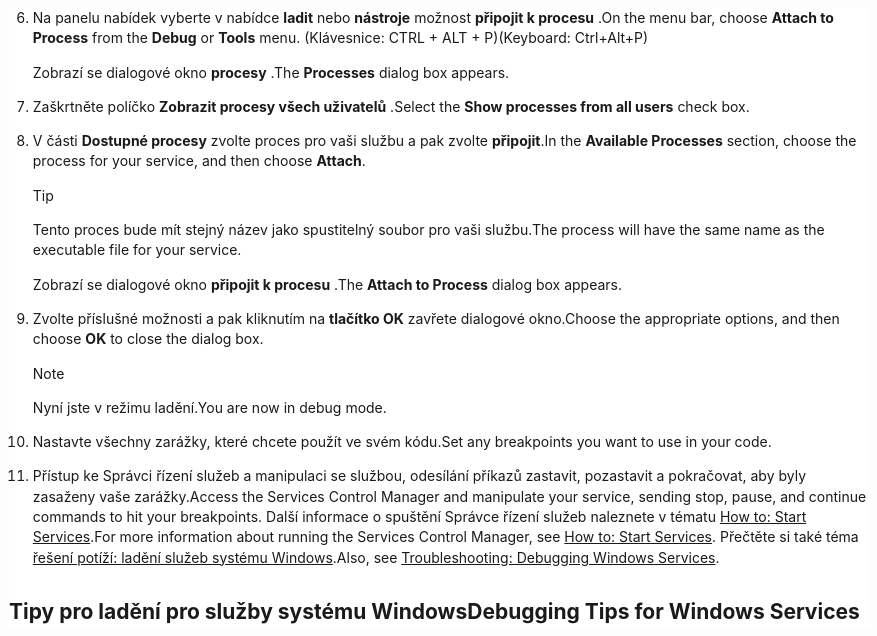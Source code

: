 6. <span data-ttu-id="3bb37-136">Na panelu nabídek vyberte v nabídce **ladit** nebo **nástroje** možnost **připojit k procesu** .</span><span class="sxs-lookup"><span data-stu-id="3bb37-136">On the menu bar, choose **Attach to Process** from the **Debug** or **Tools** menu.</span></span> <span data-ttu-id="3bb37-137">(Klávesnice: CTRL + ALT + P)</span><span class="sxs-lookup"><span data-stu-id="3bb37-137">(Keyboard: Ctrl+Alt+P)</span></span>  
  
     <span data-ttu-id="3bb37-138">Zobrazí se dialogové okno **procesy** .</span><span class="sxs-lookup"><span data-stu-id="3bb37-138">The **Processes** dialog box appears.</span></span>  
  
7. <span data-ttu-id="3bb37-139">Zaškrtněte políčko **Zobrazit procesy všech uživatelů** .</span><span class="sxs-lookup"><span data-stu-id="3bb37-139">Select the **Show processes from all users** check box.</span></span>  
  
8. <span data-ttu-id="3bb37-140">V části **Dostupné procesy** zvolte proces pro vaši službu a pak zvolte **připojit**.</span><span class="sxs-lookup"><span data-stu-id="3bb37-140">In the **Available Processes** section, choose the process for your service, and then choose **Attach**.</span></span>  
  
    > [!TIP]
    > <span data-ttu-id="3bb37-141">Tento proces bude mít stejný název jako spustitelný soubor pro vaši službu.</span><span class="sxs-lookup"><span data-stu-id="3bb37-141">The process will have the same name as the executable file for your service.</span></span>  
  
     <span data-ttu-id="3bb37-142">Zobrazí se dialogové okno **připojit k procesu** .</span><span class="sxs-lookup"><span data-stu-id="3bb37-142">The **Attach to Process** dialog box appears.</span></span>  
  
9. <span data-ttu-id="3bb37-143">Zvolte příslušné možnosti a pak kliknutím na **tlačítko OK** zavřete dialogové okno.</span><span class="sxs-lookup"><span data-stu-id="3bb37-143">Choose the appropriate options, and then choose **OK** to close the dialog box.</span></span>  
  
    > [!NOTE]
    > <span data-ttu-id="3bb37-144">Nyní jste v režimu ladění.</span><span class="sxs-lookup"><span data-stu-id="3bb37-144">You are now in debug mode.</span></span>  
  
10. <span data-ttu-id="3bb37-145">Nastavte všechny zarážky, které chcete použít ve svém kódu.</span><span class="sxs-lookup"><span data-stu-id="3bb37-145">Set any breakpoints you want to use in your code.</span></span>  
  
11. <span data-ttu-id="3bb37-146">Přístup ke Správci řízení služeb a manipulaci se službou, odesílání příkazů zastavit, pozastavit a pokračovat, aby byly zasaženy vaše zarážky.</span><span class="sxs-lookup"><span data-stu-id="3bb37-146">Access the Services Control Manager and manipulate your service, sending stop, pause, and continue commands to hit your breakpoints.</span></span> <span data-ttu-id="3bb37-147">Další informace o spuštění Správce řízení služeb naleznete v tématu [How to: Start Services](how-to-start-services.md).</span><span class="sxs-lookup"><span data-stu-id="3bb37-147">For more information about running the Services Control Manager, see [How to: Start Services](how-to-start-services.md).</span></span> <span data-ttu-id="3bb37-148">Přečtěte si také téma [řešení potíží: ladění služeb systému Windows](troubleshooting-debugging-windows-services.md).</span><span class="sxs-lookup"><span data-stu-id="3bb37-148">Also, see [Troubleshooting: Debugging Windows Services](troubleshooting-debugging-windows-services.md).</span></span>  
  
## <a name="debugging-tips-for-windows-services"></a><span data-ttu-id="3bb37-149">Tipy pro ladění pro služby systému Windows</span><span class="sxs-lookup"><span data-stu-id="3bb37-149">Debugging Tips for Windows Services</span></span>  